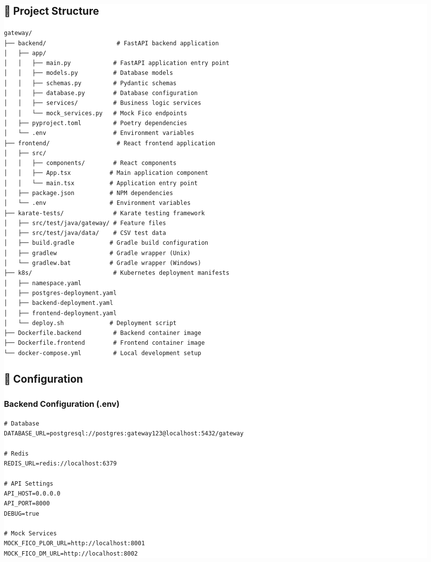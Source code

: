 ## 📁 Project Structure

```
gateway/
├── backend/                    # FastAPI backend application
│   ├── app/
│   │   ├── main.py            # FastAPI application entry point
│   │   ├── models.py          # Database models
│   │   ├── schemas.py         # Pydantic schemas
│   │   ├── database.py        # Database configuration
│   │   ├── services/          # Business logic services
│   │   └── mock_services.py   # Mock Fico endpoints
│   ├── pyproject.toml         # Poetry dependencies
│   └── .env                   # Environment variables
├── frontend/                   # React frontend application
│   ├── src/
│   │   ├── components/        # React components
│   │   ├── App.tsx           # Main application component
│   │   └── main.tsx          # Application entry point
│   ├── package.json          # NPM dependencies
│   └── .env                  # Environment variables
├── karate-tests/              # Karate testing framework
│   ├── src/test/java/gateway/ # Feature files
│   ├── src/test/java/data/    # CSV test data
│   ├── build.gradle          # Gradle build configuration
│   ├── gradlew               # Gradle wrapper (Unix)
│   └── gradlew.bat           # Gradle wrapper (Windows)
├── k8s/                       # Kubernetes deployment manifests
│   ├── namespace.yaml
│   ├── postgres-deployment.yaml
│   ├── backend-deployment.yaml
│   ├── frontend-deployment.yaml
│   └── deploy.sh             # Deployment script
├── Dockerfile.backend         # Backend container image
├── Dockerfile.frontend        # Frontend container image
└── docker-compose.yml         # Local development setup
```

## 🔧 Configuration

### Backend Configuration (.env)
```env
# Database
DATABASE_URL=postgresql://postgres:gateway123@localhost:5432/gateway

# Redis
REDIS_URL=redis://localhost:6379

# API Settings
API_HOST=0.0.0.0
API_PORT=8000
DEBUG=true

# Mock Services
MOCK_FICO_PLOR_URL=http://localhost:8001
MOCK_FICO_DM_URL=http://localhost:8002
```
